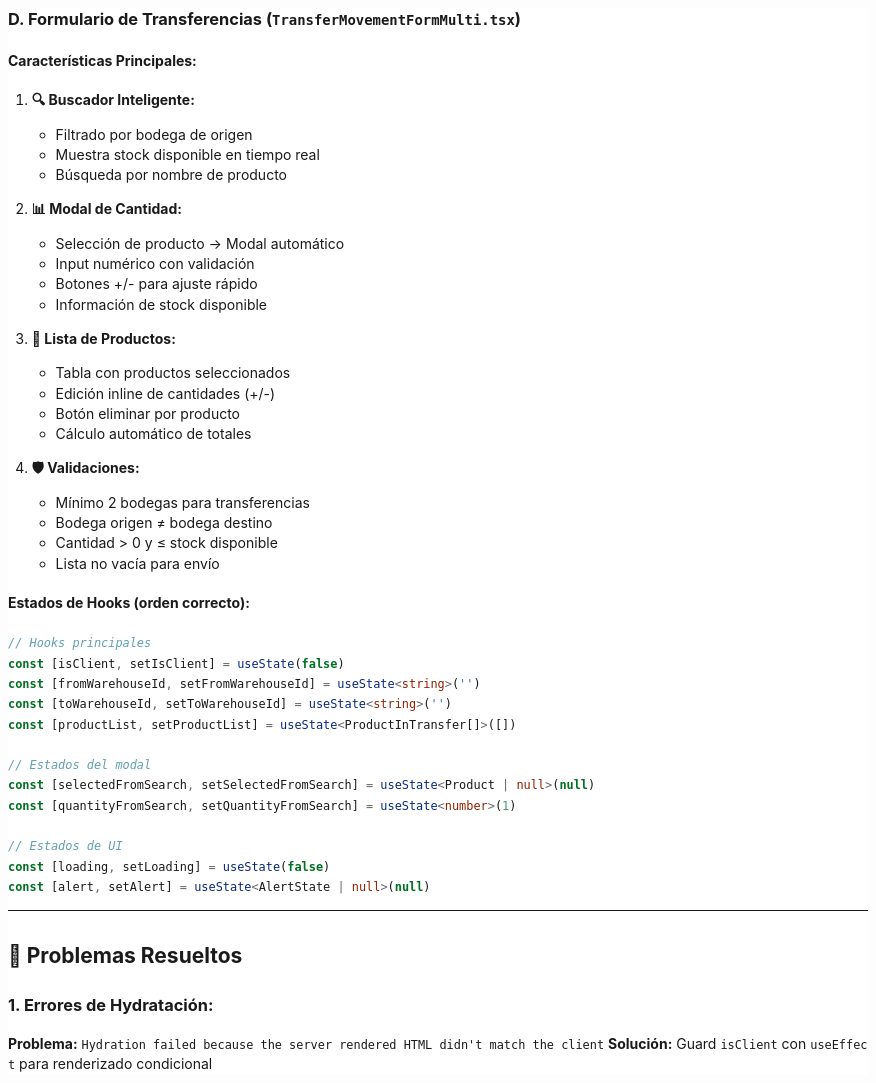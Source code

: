 ### **D. Formulario de Transferencias (`TransferMovementFormMulti.tsx`)**

#### **Características Principales:**

1. **🔍 Buscador Inteligente:**
   - Filtrado por bodega de origen
   - Muestra stock disponible en tiempo real
   - Búsqueda por nombre de producto

2. **📊 Modal de Cantidad:**
   - Selección de producto → Modal automático
   - Input numérico con validación
   - Botones +/- para ajuste rápido
   - Información de stock disponible

3. **📝 Lista de Productos:**
   - Tabla con productos seleccionados
   - Edición inline de cantidades (+/-)
   - Botón eliminar por producto
   - Cálculo automático de totales

4. **🛡️ Validaciones:**
   - Mínimo 2 bodegas para transferencias
   - Bodega origen ≠ bodega destino
   - Cantidad > 0 y ≤ stock disponible
   - Lista no vacía para envío

#### **Estados de Hooks (orden correcto):**
```typescript
// Hooks principales
const [isClient, setIsClient] = useState(false)
const [fromWarehouseId, setFromWarehouseId] = useState<string>('')
const [toWarehouseId, setToWarehouseId] = useState<string>('')
const [productList, setProductList] = useState<ProductInTransfer[]>([])

// Estados del modal
const [selectedFromSearch, setSelectedFromSearch] = useState<Product | null>(null)
const [quantityFromSearch, setQuantityFromSearch] = useState<number>(1)

// Estados de UI
const [loading, setLoading] = useState(false)
const [alert, setAlert] = useState<AlertState | null>(null)
```

---

## 🚀 **Problemas Resueltos**

### **1. Errores de Hydratación:**
**Problema:** `Hydration failed because the server rendered HTML didn't match the client`
**Solución:** Guard `isClient` con `useEffect` para renderizado condicional
